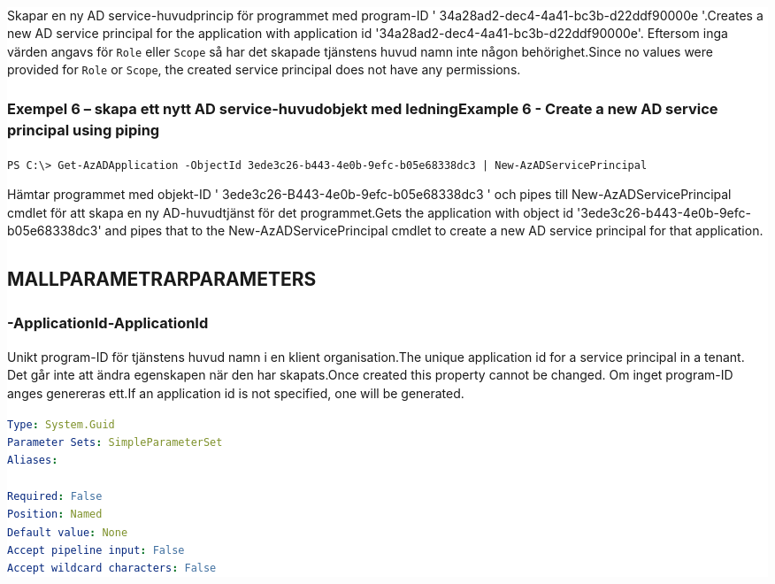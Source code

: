 <span data-ttu-id="72f32-153">Skapar en ny AD service-huvudprincip för programmet med program-ID ' 34a28ad2-dec4-4a41-bc3b-d22ddf90000e '.</span><span class="sxs-lookup"><span data-stu-id="72f32-153">Creates a new AD service principal for the application with application id '34a28ad2-dec4-4a41-bc3b-d22ddf90000e'.</span></span> <span data-ttu-id="72f32-154">Eftersom inga värden angavs för `Role` eller `Scope` så har det skapade tjänstens huvud namn inte någon behörighet.</span><span class="sxs-lookup"><span data-stu-id="72f32-154">Since no values were provided for `Role` or `Scope`, the created service principal does not have any permissions.</span></span>

### <span data-ttu-id="72f32-155">Exempel 6 – skapa ett nytt AD service-huvudobjekt med ledning</span><span class="sxs-lookup"><span data-stu-id="72f32-155">Example 6 - Create a new AD service principal using piping</span></span>

```
PS C:\> Get-AzADApplication -ObjectId 3ede3c26-b443-4e0b-9efc-b05e68338dc3 | New-AzADServicePrincipal
```

<span data-ttu-id="72f32-156">Hämtar programmet med objekt-ID ' 3ede3c26-B443-4e0b-9efc-b05e68338dc3 ' och pipes till New-AzADServicePrincipal cmdlet för att skapa en ny AD-huvudtjänst för det programmet.</span><span class="sxs-lookup"><span data-stu-id="72f32-156">Gets the application with object id '3ede3c26-b443-4e0b-9efc-b05e68338dc3' and pipes that to the New-AzADServicePrincipal cmdlet to create a new AD service principal for that application.</span></span>

## <span data-ttu-id="72f32-157">MALLPARAMETRAR</span><span class="sxs-lookup"><span data-stu-id="72f32-157">PARAMETERS</span></span>

### <span data-ttu-id="72f32-158">-ApplicationId</span><span class="sxs-lookup"><span data-stu-id="72f32-158">-ApplicationId</span></span>
<span data-ttu-id="72f32-159">Unikt program-ID för tjänstens huvud namn i en klient organisation.</span><span class="sxs-lookup"><span data-stu-id="72f32-159">The unique application id for a service principal in a tenant.</span></span>
<span data-ttu-id="72f32-160">Det går inte att ändra egenskapen när den har skapats.</span><span class="sxs-lookup"><span data-stu-id="72f32-160">Once created this property cannot be changed.</span></span>
<span data-ttu-id="72f32-161">Om inget program-ID anges genereras ett.</span><span class="sxs-lookup"><span data-stu-id="72f32-161">If an application id is not specified, one will be generated.</span></span>

```yaml
Type: System.Guid
Parameter Sets: SimpleParameterSet
Aliases:

Required: False
Position: Named
Default value: None
Accept pipeline input: False
Accept wildcard characters: False
```

